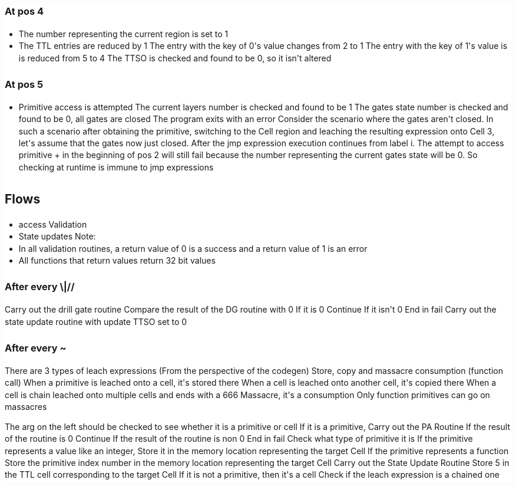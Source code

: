 ### At pos 4
-   The number representing the current region is set to 1
-   The TTL entries are reduced by 1
    The entry with the key of 0's value changes from 2 to 1
    The entry with the key of 1's value is is reduced from 5 to 4
    The TTSO is checked and found to be 0, so it isn't altered
### At pos 5
-   Primitive access is attempted
    The current layers number is checked and found to be 1
    The gates state number is checked and found to be 0, all gates are closed
    The program exits with an error
Consider the scenario where the gates aren't closed.
In such a scenario after obtaining the primitive, switching to the Cell region and leaching the
resulting expression onto Cell 3, let's assume that the gates now just closed. After the jmp expression
execution continues from label i. The attempt to access primitive + in the beginning of pos 2 will still
fail because the number representing the current gates state will be 0.
So checking at runtime is immune to jmp expressions


## Flows
-   access Validation
-   State updates
Note: 
-   In all validation routines, a return value of 0 is a success and a return value of 1
is an error
-   All functions that return values return 32 bit values

### After every \\|//
Carry out the drill gate routine
Compare the result of the DG routine with 0
If it is 0
    Continue
If it isn't 0
    End in fail
Carry out the state update routine with update TTSO set to 0

### After every ~
There are 3 types of leach expressions (From the perspective of the codegen)
Store, copy and massacre consumption (function call)
When a primitive is leached onto a cell, it's stored there
When a cell is leached onto another cell, it's copied there
When a cell is chain leached onto multiple cells and ends with a 666 Massacre, it's a consumption
Only function primitives can go on massacres

The arg on the left should be checked to see whether it is a primitive or cell
If it is a primitive,
    Carry out the PA Routine
    If the result of the routine is 0
        Continue
    If the result of the routine is non 0
        End in fail
    Check what type of primitive it is
    If the primitive represents a value like an integer,
        Store it in the memory location representing the target Cell
    If the primitive represents a function
        Store the primitive index number in the memory location representing the target Cell
    Carry out the State Update Routine
    Store 5 in the TTL cell corresponding to the target Cell
If it is not a primitive, then it's a cell
    Check if the leach expression is a chained one